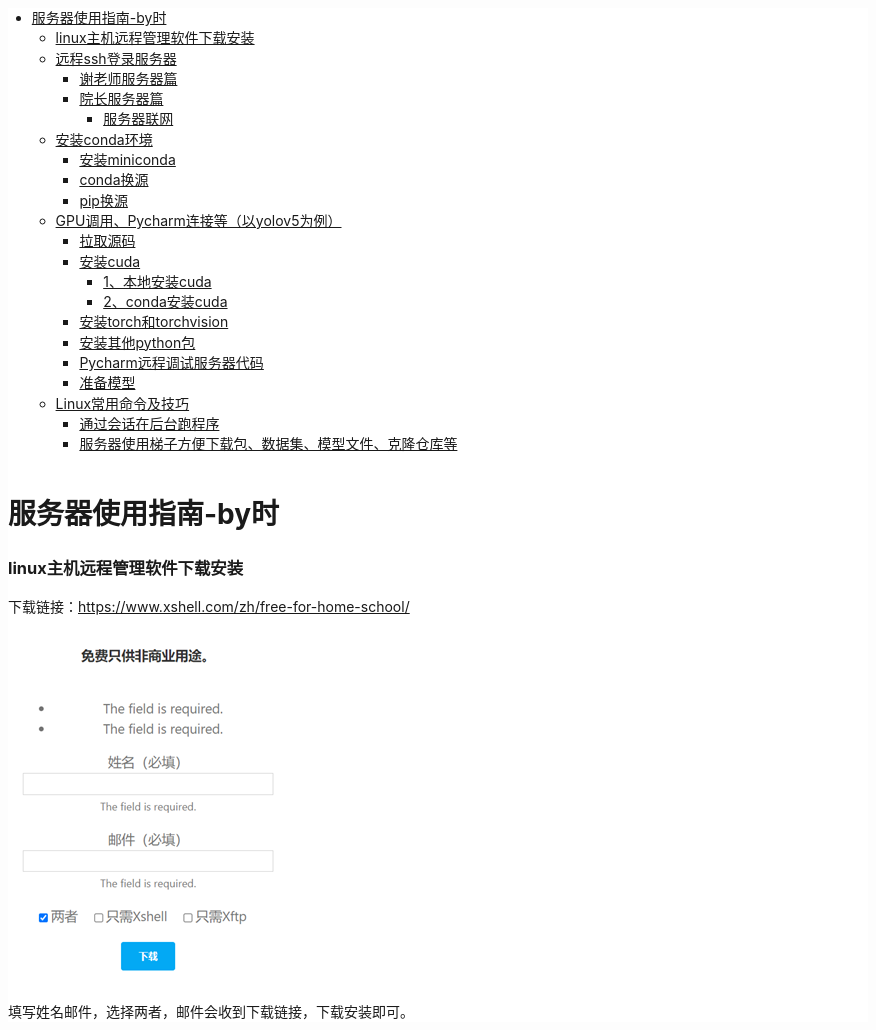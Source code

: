 
- [服务器使用指南-by时](#服务器使用指南-by时)
    - [linux主机远程管理软件下载安装](#linux主机远程管理软件下载安装)
    - [远程ssh登录服务器](#远程ssh登录服务器)
      - [谢老师服务器篇](#谢老师服务器篇)
      - [院长服务器篇](#院长服务器篇)
        - [服务器联网](#服务器联网)
    - [安装conda环境](#安装conda环境)
      - [安装miniconda](#安装miniconda)
      - [conda换源](#conda换源)
      - [pip换源](#pip换源)
    - [GPU调用、Pycharm连接等（以yolov5为例）](#gpu调用、pycharm连接等（以yolov5为例）)
      - [拉取源码](#拉取源码)
      - [安装cuda](#安装cuda)
        - [1、本地安装cuda](#1、本地安装cuda)
        - [2、conda安装cuda](#2、conda安装cuda)
      - [安装torch和torchvision](#安装torch和torchvision)
      - [安装其他python包](#安装其他python包)
      - [Pycharm远程调试服务器代码](#pycharm远程调试服务器代码)
      - [准备模型](#准备模型)
    - [Linux常用命令及技巧](#linux常用命令及技巧)
      - [通过会话在后台跑程序](#通过会话在后台跑程序)
      - [服务器使用梯子方便下载包、数据集、模型文件、克隆仓库等](#服务器使用梯子方便下载包、数据集、模型文件、克隆仓库等)

# 服务器使用指南-by时

### linux主机远程管理软件下载安装

下载链接：https://www.xshell.com/zh/free-for-home-school/

![image-20230804173626502](./assets/image-20230804173626502.png)

填写姓名邮件，选择两者，邮件会收到下载链接，下载安装即可。
